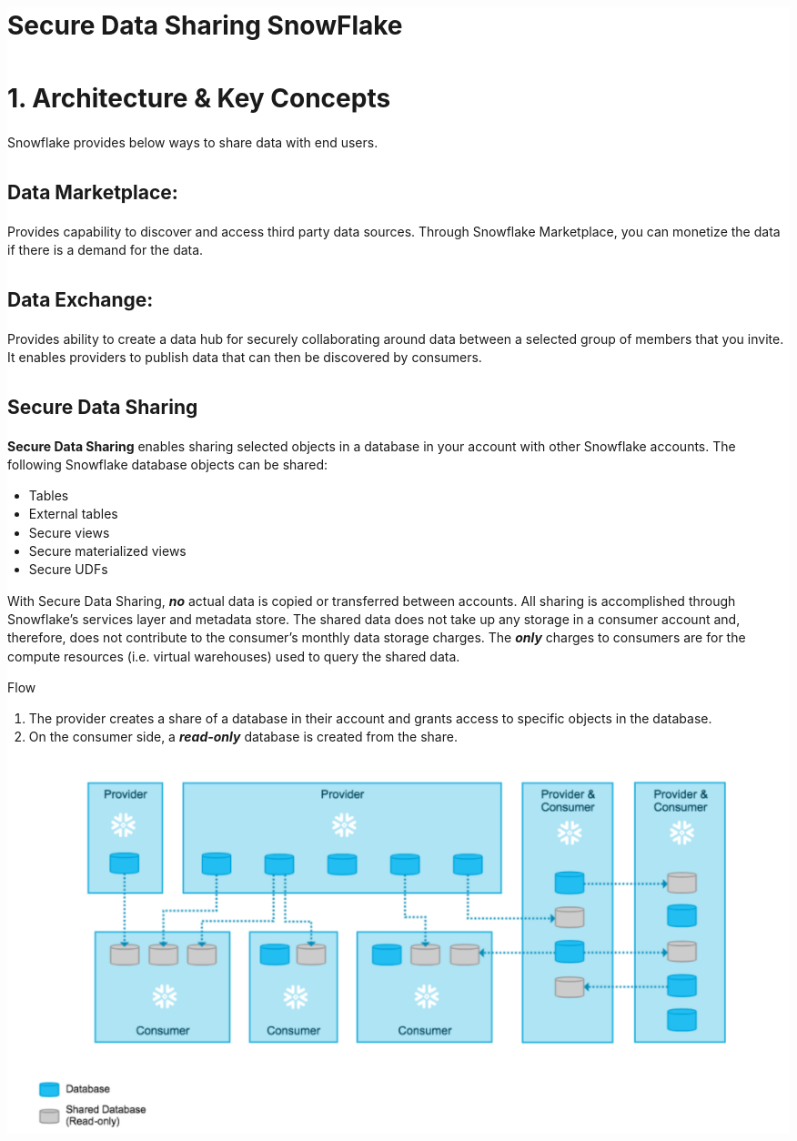 # Secure Data Sharing SnowFlake

# 1. Architecture & Key Concepts

Snowflake provides below ways to share data with end users.

## Data Marketplace:

Provides capability to discover and access third party data sources. Through Snowflake Marketplace, you can monetize the data if there is a demand for the data.

## Data Exchange:

Provides ability to create a data hub for securely collaborating around data between a selected group of members that you invite. It enables providers to publish data that can then be discovered by consumers.

## **Secure Data Sharing**

**Secure Data Sharing** enables sharing selected objects in a database in your account with other Snowflake accounts. The following Snowflake database objects can be shared:

- Tables
- External tables
- Secure views
- Secure materialized views
- Secure UDFs

With Secure Data Sharing, ***no*** actual data is copied or transferred between accounts. All sharing is accomplished through Snowflake’s services layer and metadata store. The shared data does not take up any storage in a consumer account and, therefore, does not contribute to the consumer’s monthly data storage charges. The ***only*** charges to consumers are for the compute resources (i.e. virtual warehouses) used to query the shared data.

Flow 

1. The provider creates a share of a database in their account and grants access to specific objects in the database.
2. On the consumer side, a ***read-only*** database is created from the share.

![Untitled](Secure%20Data%20Sharing%20SnowFlake%2070f8b90e87be44ac86db45481ea930cc/Untitled.png)
